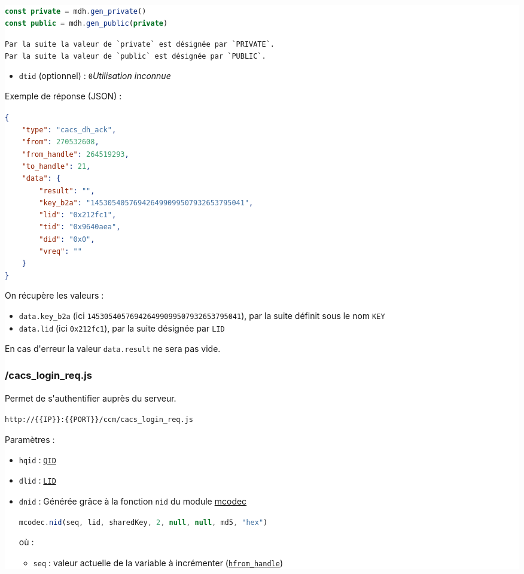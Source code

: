   ```js
  const private = mdh.gen_private()
  const public = mdh.gen_public(private)
  ```
  
    Par la suite la valeur de `private` est désignée par `PRIVATE`.
    Par la suite la valeur de `public` est désignée par `PUBLIC`.

- `dtid` (optionnel) : `0`_Utilisation inconnue_

Exemple de réponse (JSON) :

```json
{
    "type": "cacs_dh_ack",
    "from": 270532608,
    "from_handle": 264519293,
    "to_handle": 21,
    "data": { 
        "result": "", 
        "key_b2a": "145305405769426499099507932653795041", 
        "lid": "0x212fc1", 
        "tid": "0x9640aea", 
        "did": "0x0", 
        "vreq": "" 
    }
}
```

On récupère les valeurs :

- `data.key_b2a` (ici `145305405769426499099507932653795041`), par la suite définit sous le nom `KEY`
- `data.lid` (ici `0x212fc1`), par la suite désignée par `LID`

En cas d'erreur la valeur `data.result` ne sera pas vide.

### /cacs_login_req.js

Permet de s'authentifier auprès du serveur.

`http://{{IP}}:{{PORT}}/ccm/cacs_login_req.js`

Paramètres :

- `hqid` : [`QID`](#mmq_createjs)

- `dlid` : [`LID`](#cacs_dh_reqjs)

- `dnid` : 
    Générée grâce à la fonction `nid` du module [mcodec](/mipc%20source%20code/extract/mcodec.js)
  
  ```js
  mcodec.nid(seq, lid, sharedKey, 2, null, null, md5, "hex")
  ```
  
    où : 
  
  - `seq` : valeur actuelle de la variable à incrémenter ([`hfrom_handle`](#paramètres-génériques))
  
